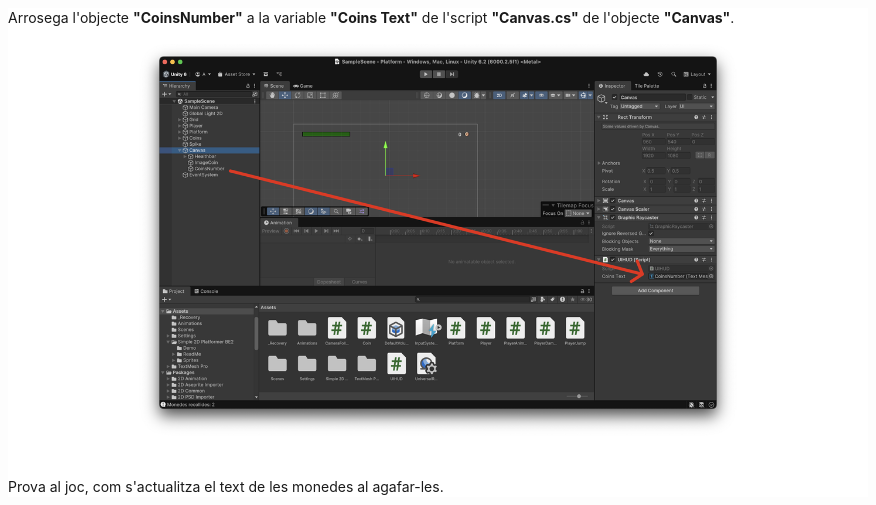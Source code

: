 Arrosega l'objecte **"CoinsNumber"** a la variable **"Coins Text"** de l'script **"Canvas.cs"** de l'objecte **"Canvas"**.

<center>
<img src="./assets/hud-dragcoinstext.png" style="width: 90%; max-width: 600px">
</center>
<br/>

Prova al joc, com s'actualitza el text de les monedes al agafar-les.